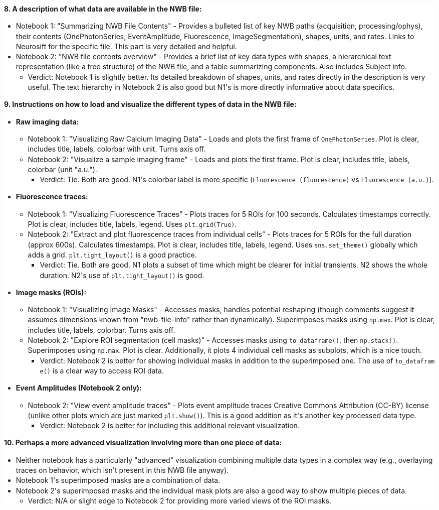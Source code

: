 **8. A description of what data are available in the NWB file:**
*   Notebook 1: "Summarizing NWB File Contents" - Provides a bulleted list of key NWB paths (acquisition, processing/ophys), their contents (OnePhotonSeries, EventAmplitude, Fluorescence, ImageSegmentation), shapes, units, and rates. Links to Neurosift for the specific file. This part is very detailed and helpful.
*   Notebook 2: "NWB file contents overview" - Provides a brief list of key data types with shapes, a hierarchical text representation (like a tree structure) of the NWB file, and a table summarizing components. Also includes Subject info.
    *   Verdict: Notebook 1 is slightly better. Its detailed breakdown of shapes, units, and rates directly in the description is very useful. The text hierarchy in Notebook 2 is also good but N1's is more directly informative about data specifics.

**9. Instructions on how to load and visualize the different types of data in the NWB file:**
*   **Raw imaging data:**
    *   Notebook 1: "Visualizing Raw Calcium Imaging Data" - Loads and plots the first frame of `OnePhotonSeries`. Plot is clear, includes title, labels, colorbar with unit. Turns axis off.
    *   Notebook 2: "Visualize a sample imaging frame" - Loads and plots the first frame. Plot is clear, includes title, labels, colorbar (unit "a.u.").
        *   Verdict: Tie. Both are good. N1's colorbar label is more specific (`Fluorescence (fluorescence)` vs `Fluorescence (a.u.)`).

*   **Fluorescence traces:**
    *   Notebook 1: "Visualizing Fluorescence Traces" - Plots traces for 5 ROIs for 100 seconds. Calculates timestamps correctly. Plot is clear, includes title, labels, legend. Uses `plt.grid(True)`.
    *   Notebook 2: "Extract and plot fluorescence traces from individual cells" - Plots traces for 5 ROIs for the full duration (approx 600s). Calculates timestamps. Plot is clear, includes title, labels, legend. Uses `sns.set_theme()` globally which adds a grid. `plt.tight_layout()` is a good practice.
        *   Verdict: Tie. Both are good. N1 plots a subset of time which might be clearer for initial transients. N2 shows the whole duration. N2's use of `plt.tight_layout()` is good.

*   **Image masks (ROIs):**
    *   Notebook 1: "Visualizing Image Masks" - Accesses masks, handles potential reshaping (though comments suggest it assumes dimensions known from "nwb-file-info" rather than dynamically). Superimposes masks using `np.max`. Plot is clear, includes title, labels, colorbar. Turns axis off.
    *   Notebook 2: "Explore ROI segmentation (cell masks)" - Accesses masks using `to_dataframe()`, then `np.stack()`. Superimposes using `np.max`. Plot is clear. Additionally, it plots 4 individual cell masks as subplots, which is a nice touch.
        *   Verdict: Notebook 2 is better for showing individual masks in addition to the superimposed one. The use of `to_dataframe()` is a clear way to access ROI data.

*   **Event Amplitudes (Notebook 2 only):**
    *   Notebook 2: "View event amplitude traces" - Plots event amplitude traces Creative Commons Attribution (CC-BY) license (unlike other plots which are just marked `plt.show()`). This is a good addition as it's another key processed data type.
        *   Verdict: Notebook 2 is better for including this additional relevant visualization.

**10. Perhaps a more advanced visualization involving more than one piece of data:**
*   Neither notebook has a particularly "advanced" visualization combining multiple data types in a complex way (e.g., overlaying traces on behavior, which isn't present in this NWB file anyway).
*   Notebook 1's superimposed masks are a combination of data.
*   Notebook 2's superimposed masks and the individual mask plots are also a good way to show multiple pieces of data.
    *   Verdict: N/A or slight edge to Notebook 2 for providing more varied views of the ROI masks.

